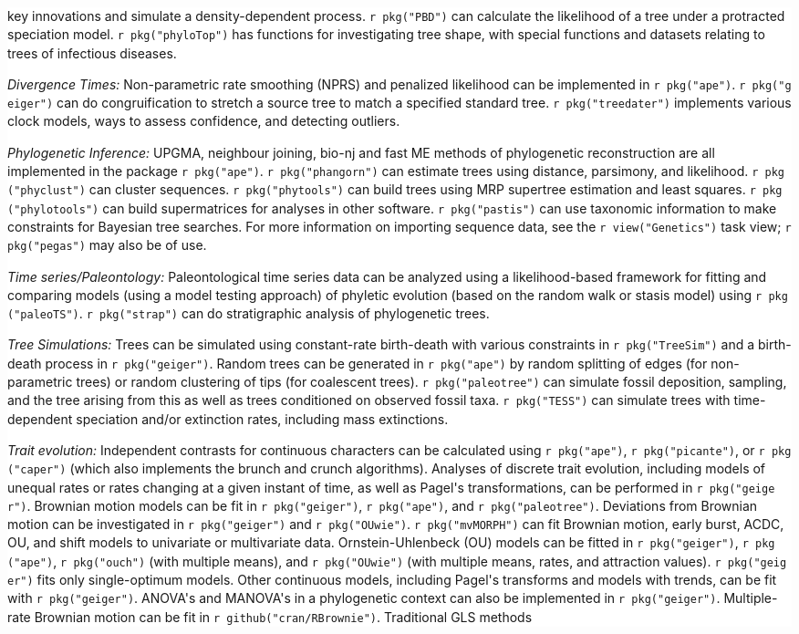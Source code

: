 key innovations and simulate a density-dependent process.
`r pkg("PBD")` can calculate the likelihood of a tree under
a protracted speciation model. `r pkg("phyloTop")` has
functions for investigating tree shape, with special functions and
datasets relating to trees of infectious diseases.

*Divergence Times:* Non-parametric rate smoothing (NPRS) and penalized
likelihood can be implemented in `r pkg("ape")`.
`r pkg("geiger")` can do congruification to stretch a source
tree to match a specified standard tree.
`r pkg("treedater")` implements various clock models, ways
to assess confidence, and detecting outliers.

*Phylogenetic Inference:* UPGMA, neighbour joining, bio-nj and fast ME
methods of phylogenetic reconstruction are all implemented in the
package `r pkg("ape")`. `r pkg("phangorn")` can
estimate trees using distance, parsimony, and likelihood.
`r pkg("phyclust")` can cluster sequences.
`r pkg("phytools")` can build trees using MRP supertree
estimation and least squares. `r pkg("phylotools")` can
build supermatrices for analyses in other software.
`r pkg("pastis")` can use taxonomic information to make
constraints for Bayesian tree searches. For more information on
importing sequence data, see the `r view("Genetics")` task
view; `r pkg("pegas")` may also be of use.

*Time series/Paleontology:* Paleontological time series data can be
analyzed using a likelihood-based framework for fitting and comparing
models (using a model testing approach) of phyletic evolution (based on
the random walk or stasis model) using `r pkg("paleoTS")`.
`r pkg("strap")` can do stratigraphic analysis of
phylogenetic trees.

*Tree Simulations:* Trees can be simulated using constant-rate
birth-death with various constraints in `r pkg("TreeSim")`
and a birth-death process in `r pkg("geiger")`. Random trees
can be generated in `r pkg("ape")` by random splitting of
edges (for non-parametric trees) or random clustering of tips (for
coalescent trees). `r pkg("paleotree")` can simulate fossil
deposition, sampling, and the tree arising from this as well as trees
conditioned on observed fossil taxa. `r pkg("TESS")` can
simulate trees with time-dependent speciation and/or extinction rates,
including mass extinctions.

*Trait evolution:* Independent contrasts for continuous characters can
be calculated using `r pkg("ape")`,
`r pkg("picante")`, or `r pkg("caper")` (which
also implements the brunch and crunch algorithms). Analyses of discrete
trait evolution, including models of unequal rates or rates changing at
a given instant of time, as well as Pagel's transformations, can be
performed in `r pkg("geiger")`. Brownian motion models can
be fit in `r pkg("geiger")`, `r pkg("ape")`, and
`r pkg("paleotree")`. Deviations from Brownian motion can be
investigated in `r pkg("geiger")` and
`r pkg("OUwie")`. `r pkg("mvMORPH")` can fit
Brownian motion, early burst, ACDC, OU, and shift models to univariate
or multivariate data. Ornstein-Uhlenbeck (OU) models can be fitted in
`r pkg("geiger")`, `r pkg("ape")`,
`r pkg("ouch")` (with multiple means), and
`r pkg("OUwie")` (with multiple means, rates, and attraction
values). `r pkg("geiger")` fits only single-optimum models.
Other continuous models, including Pagel's transforms and models with
trends, can be fit with `r pkg("geiger")`. ANOVA's and
MANOVA's in a phylogenetic context can also be implemented in
`r pkg("geiger")`. Multiple-rate Brownian motion can be fit
in `r github("cran/RBrownie")`. Traditional GLS methods